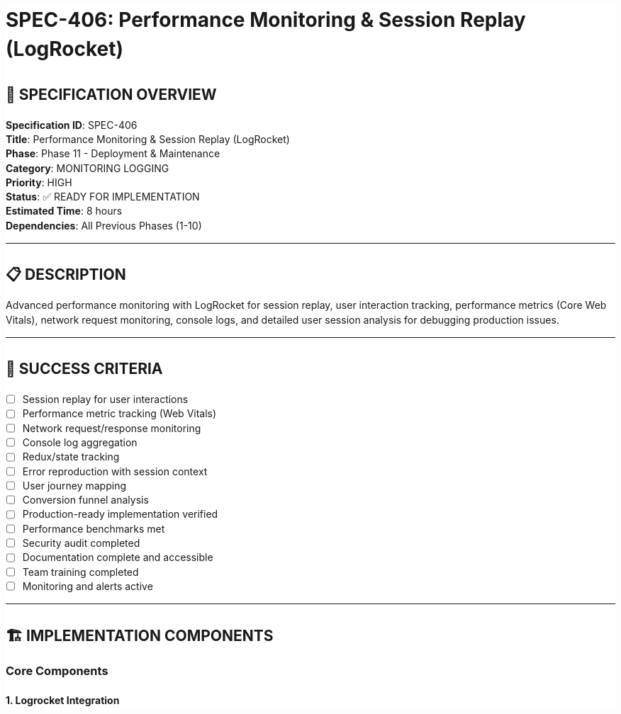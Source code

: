 # SPEC-406: Performance Monitoring & Session Replay (LogRocket)

## 🎯 SPECIFICATION OVERVIEW

**Specification ID**: SPEC-406  
**Title**: Performance Monitoring & Session Replay (LogRocket)  
**Phase**: Phase 11 - Deployment & Maintenance  
**Category**: MONITORING LOGGING  
**Priority**: HIGH  
**Status**: ✅ READY FOR IMPLEMENTATION  
**Estimated Time**: 8 hours  
**Dependencies**: All Previous Phases (1-10)  

---

## 📋 DESCRIPTION

Advanced performance monitoring with LogRocket for session replay, user interaction tracking, performance metrics (Core Web Vitals), network request monitoring, console logs, and detailed user session analysis for debugging production issues.

---

## 🎯 SUCCESS CRITERIA

- [ ] Session replay for user interactions
- [ ] Performance metric tracking (Web Vitals)
- [ ] Network request/response monitoring
- [ ] Console log aggregation
- [ ] Redux/state tracking
- [ ] Error reproduction with session context
- [ ] User journey mapping
- [ ] Conversion funnel analysis
- [ ] Production-ready implementation verified
- [ ] Performance benchmarks met
- [ ] Security audit completed
- [ ] Documentation complete and accessible
- [ ] Team training completed
- [ ] Monitoring and alerts active

---

## 🏗️ IMPLEMENTATION COMPONENTS

### Core Components

#### 1. Logrocket Integration

